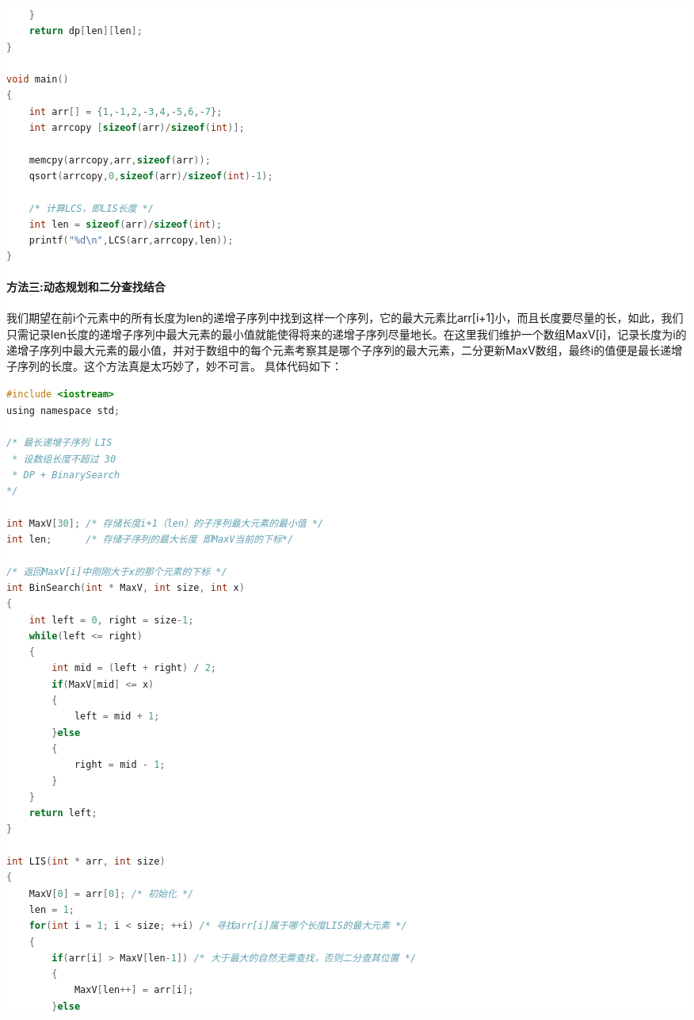 ```C
    }  
    return dp[len][len];  
}  
   
void main()  
{  
    int arr[] = {1,-1,2,-3,4,-5,6,-7};  
    int arrcopy [sizeof(arr)/sizeof(int)];  
   
    memcpy(arrcopy,arr,sizeof(arr));  
    qsort(arrcopy,0,sizeof(arr)/sizeof(int)-1);  
   
    /* 计算LCS，即LIS长度 */  
    int len = sizeof(arr)/sizeof(int);  
    printf("%d\n",LCS(arr,arrcopy,len));  
}  
```

#### 方法三:动态规划和二分查找结合
我们期望在前i个元素中的所有长度为len的递增子序列中找到这样一个序列，它的最大元素比arr[i+1]小，而且长度要尽量的长，如此，我们只需记录len长度的递增子序列中最大元素的最小值就能使得将来的递增子序列尽量地长。在这里我们维护一个数组MaxV[i]，记录长度为i的递增子序列中最大元素的最小值，并对于数组中的每个元素考察其是哪个子序列的最大元素，二分更新MaxV数组，最终i的值便是最长递增子序列的长度。这个方法真是太巧妙了，妙不可言。
具体代码如下：  

```C
#include <iostream>  
using namespace std;  
   
/* 最长递增子序列 LIS 
 * 设数组长度不超过 30 
 * DP + BinarySearch 
*/  
   
int MaxV[30]; /* 存储长度i+1（len）的子序列最大元素的最小值 */  
int len;      /* 存储子序列的最大长度 即MaxV当前的下标*/  
   
/* 返回MaxV[i]中刚刚大于x的那个元素的下标 */  
int BinSearch(int * MaxV, int size, int x)  
{  
    int left = 0, right = size-1;  
    while(left <= right)  
    {  
        int mid = (left + right) / 2;  
        if(MaxV[mid] <= x)  
        {  
            left = mid + 1;  
        }else  
        {  
            right = mid - 1;  
        }  
    }  
    return left;  
}  
   
int LIS(int * arr, int size)  
{  
    MaxV[0] = arr[0]; /* 初始化 */  
    len = 1;  
    for(int i = 1; i < size; ++i) /* 寻找arr[i]属于哪个长度LIS的最大元素 */  
    {  
        if(arr[i] > MaxV[len-1]) /* 大于最大的自然无需查找，否则二分查其位置 */  
        {  
            MaxV[len++] = arr[i];  
        }else  
```